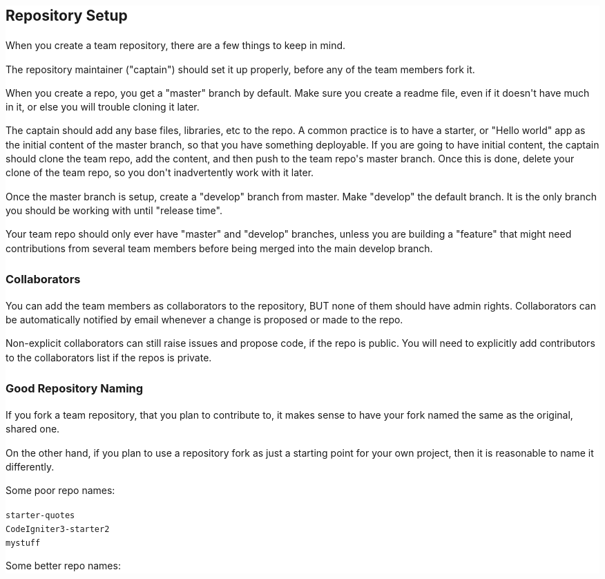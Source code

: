 ## <a name="repo"></a>Repository Setup

When you create a team repository, there are a few things to keep in mind.

The repository maintainer ("captain") should set it up properly, before
any of the team members fork it.

When you create a repo, you get a "master" branch by default.
Make sure you create a readme file, even if it doesn't have much in it,
or else you will trouble cloning it later.

The captain should add any base files, libraries, etc to the repo.
A common practice is to have a starter, or "Hello world" app
as the initial content of the master branch, so that you
have something deployable. If you are going to have initial content,
the captain should clone the team repo, add the content,
and then push to the team repo's master branch. Once this is done,
delete your clone of the team repo, so you don't inadvertently work with
it later.

Once the master branch is setup, create a "develop" branch from master. Make "develop"
the default branch. It is the only branch you should be working with
until "release time".

Your team repo should only ever have "master" and "develop" branches, unless
you are building a "feature" that might need contributions from several
team members before being merged into the main develop branch.

### Collaborators

You can add the team members as collaborators to the repository,
BUT none of them should have admin rights. 
Collaborators can be automatically notified by email whenever
a change is proposed or made to the repo.

Non-explicit collaborators can still raise issues and
propose code, if the repo is public.
You will need to explicitly add contributors to the collaborators
list if the repos is private.

### Good Repository Naming

If you fork a team repository, that you plan to contribute to, it makes sense
to have your fork named the same as the original, shared one.

On the other hand, if you plan to use a repository fork as just a starting point
for your own project, then it is reasonable to name it differently.

Some poor repo names:

    starter-quotes
    CodeIgniter3-starter2
    mystuff

Some better repo names:
